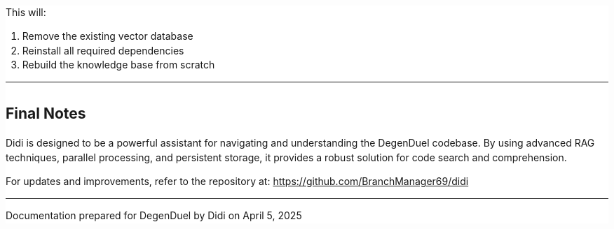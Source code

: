 This will:
1. Remove the existing vector database
2. Reinstall all required dependencies
3. Rebuild the knowledge base from scratch

---

## Final Notes

Didi is designed to be a powerful assistant for navigating and understanding the DegenDuel codebase. By using advanced RAG techniques, parallel processing, and persistent storage, it provides a robust solution for code search and comprehension.

For updates and improvements, refer to the repository at:
https://github.com/BranchManager69/didi

---

Documentation prepared for DegenDuel by Didi on April 5, 2025
